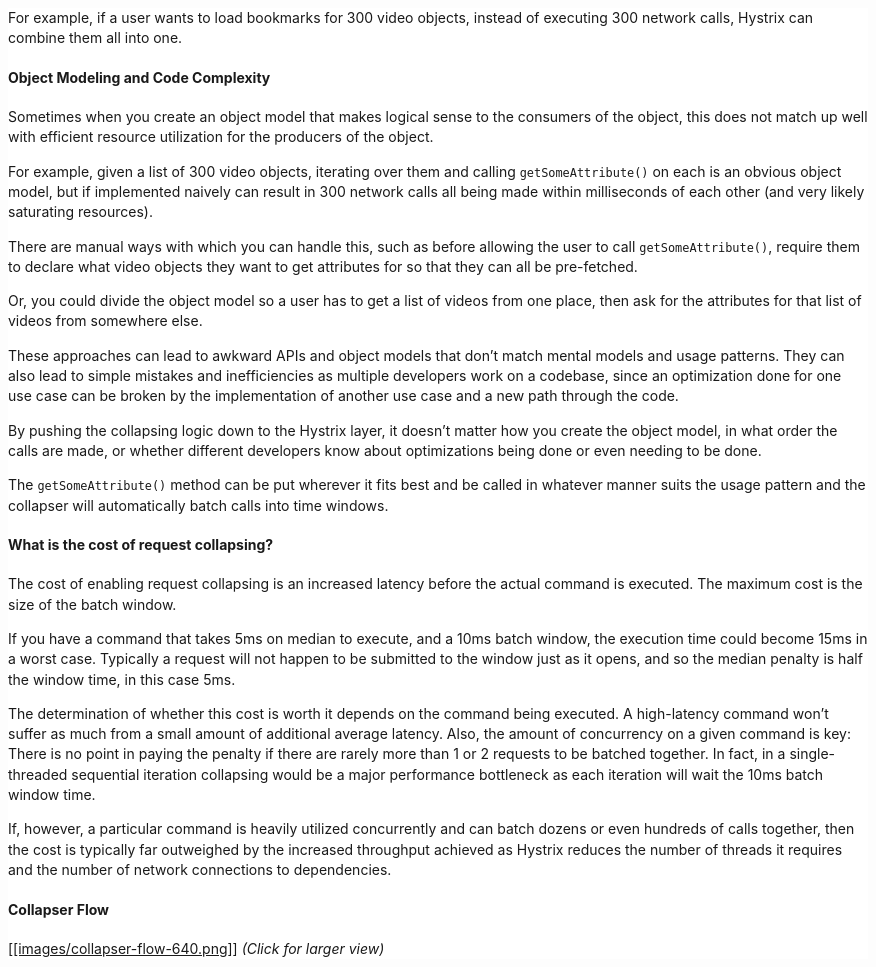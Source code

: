 For example, if a user wants to load bookmarks for 300 video objects, instead of executing 300 network calls, Hystrix can combine them all into one.

#### Object Modeling and Code Complexity

Sometimes when you create an object model that makes logical sense to the consumers of the object, this does not match up well with efficient resource utilization for the producers of the object.

For example, given a list of 300 video objects, iterating over them and calling `getSomeAttribute()` on each is an obvious object model, but if implemented naively can result in 300 network calls all being made within milliseconds of each other (and very likely saturating resources).

There are manual ways with which you can handle this, such as before allowing the user to call `getSomeAttribute()`, require them to declare what video objects they want to get attributes for so that they can all be pre-fetched.

Or, you could divide the object model so a user has to get a list of videos from one place, then ask for the attributes for that list of videos from somewhere else.

These approaches can lead to awkward APIs and object models that don&#8217;t match mental models and usage patterns. They can also lead to simple mistakes and inefficiencies as multiple developers work on a codebase, since an optimization done for one use case can be broken by the implementation of another use case and a new path through the code.

By pushing the collapsing logic down to the Hystrix layer, it doesn&#8217;t matter how you create the object model, in what order the calls are made, or whether different developers know about optimizations being done or even needing to be done.

The `getSomeAttribute()` method can be put wherever it fits best and be called in whatever manner suits the usage pattern and the collapser will automatically batch calls into time windows.

#### What is the cost of request collapsing?

The cost of enabling request collapsing is an increased latency before the actual command is executed. The maximum cost is the size of the batch window.

If you have a command that takes 5ms on median to execute, and a 10ms batch window, the execution time could become 15ms in a worst case. Typically a request will not happen to be submitted to the window just as it opens, and so the median penalty is half the window time, in this case 5ms.

The determination of whether this cost is worth it depends on the command being executed. A high-latency command won&#8217;t suffer as much from a small amount of additional average latency. Also, the amount of concurrency on a given command is key: There is no point in paying the penalty if there are rarely more than 1 or 2 requests to be batched together. In fact, in a single-threaded sequential iteration collapsing would be a major performance bottleneck as each iteration will wait the 10ms batch window time.

If, however, a particular command is heavily utilized concurrently and can batch dozens or even hundreds of calls together, then the cost is typically far outweighed by the increased throughput achieved as Hystrix reduces the number of threads it requires and the number of network connections to dependencies.

#### Collapser Flow

<a href="images/collapser-flow-1280.png">[[images/collapser-flow-640.png]]</a>
_(Click for larger view)_
